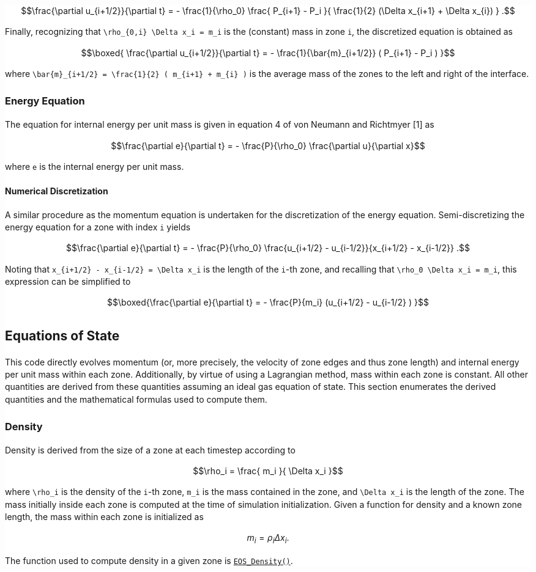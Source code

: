 ```math
\frac{\partial u_{i+1/2}}{\partial t} = - \frac{1}{\rho_0} \frac{ P_{i+1} - P_i }{ \frac{1}{2} (\Delta x_{i+1} + \Delta x_{i}) } .
```
Finally, recognizing that ``\rho_{0,i} \Delta x_i = m_i`` is the (constant) mass in zone ``i``, the discretized equation is obtained as
```math
\boxed{ \frac{\partial u_{i+1/2}}{\partial t} = - \frac{1}{\bar{m}_{i+1/2}} ( P_{i+1} - P_i ) }
```
where ``\bar{m}_{i+1/2} = \frac{1}{2} ( m_{i+1} + m_{i} )`` is the average mass of the zones to the left and right of the interface.

### Energy Equation

The equation for internal energy per unit mass is given in equation 4 of von Neumann and Richtmyer [1] as
```math
\frac{\partial e}{\partial t} = - \frac{P}{\rho_0} \frac{\partial u}{\partial x}
```
where ``e`` is the internal energy per unit mass.

#### Numerical Discretization

A similar procedure as the momentum equation is undertaken for the discretization of the energy equation. Semi-discretizing the energy equation for a zone with index ``i`` yields
```math
\frac{\partial e}{\partial t} = - \frac{P}{\rho_0} \frac{u_{i+1/2} - u_{i-1/2}}{x_{i+1/2} - x_{i-1/2}} .
```
Noting that ``x_{i+1/2} - x_{i-1/2} = \Delta x_i`` is the length of the ``i``-th zone, and recalling that ``\rho_0 \Delta x_i = m_i``, this expression can be simplified to
```math
\boxed{\frac{\partial e}{\partial t} = - \frac{P}{m_i} (u_{i+1/2} - u_{i-1/2} ) }
```

## Equations of State

This code directly evolves momentum (or, more precisely, the velocity of zone edges and thus zone length) and internal energy per unit mass within each zone. Additionally, by virtue of using a Lagrangian method, mass within each zone is constant. All other quantities are derived from these quantities assuming an ideal gas equation of state. This section enumerates the derived quantities and the mathematical formulas used to compute them.

### Density

Density is derived from the size of a zone at each timestep according to
```math
\rho_i = \frac{ m_i }{ \Delta x_i }
```
where ``\rho_i`` is the density of the ``i``-th zone, ``m_i`` is the mass contained in the zone, and ``\Delta x_i`` is the length of the zone. The mass initially inside each zone is computed at the time of simulation initialization. Given a function for density and a known zone length, the mass within each zone is initialized as
```math
m_i = \rho_i \Delta x_i .
```
The function used to compute density in a given zone is [`EOS_Density()`](@ref).
